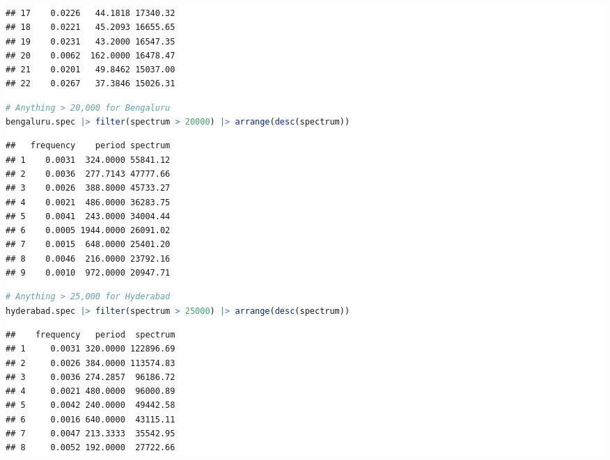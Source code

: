     ## 17    0.0226   44.1818 17340.32
    ## 18    0.0221   45.2093 16655.65
    ## 19    0.0231   43.2000 16547.35
    ## 20    0.0062  162.0000 16478.47
    ## 21    0.0201   49.8462 15037.00
    ## 22    0.0267   37.3846 15026.31

``` r
# Anything > 20,000 for Bengaluru
bengaluru.spec |> filter(spectrum > 20000) |> arrange(desc(spectrum))
```

    ##   frequency    period spectrum
    ## 1    0.0031  324.0000 55841.12
    ## 2    0.0036  277.7143 47777.66
    ## 3    0.0026  388.8000 45733.27
    ## 4    0.0021  486.0000 36283.75
    ## 5    0.0041  243.0000 34004.44
    ## 6    0.0005 1944.0000 26091.02
    ## 7    0.0015  648.0000 25401.20
    ## 8    0.0046  216.0000 23792.16
    ## 9    0.0010  972.0000 20947.71

``` r
# Anything > 25,000 for Hyderabad
hyderabad.spec |> filter(spectrum > 25000) |> arrange(desc(spectrum))
```

    ##    frequency   period  spectrum
    ## 1     0.0031 320.0000 122896.69
    ## 2     0.0026 384.0000 113574.83
    ## 3     0.0036 274.2857  96186.72
    ## 4     0.0021 480.0000  96000.89
    ## 5     0.0042 240.0000  49442.58
    ## 6     0.0016 640.0000  43115.11
    ## 7     0.0047 213.3333  35542.95
    ## 8     0.0052 192.0000  27722.66